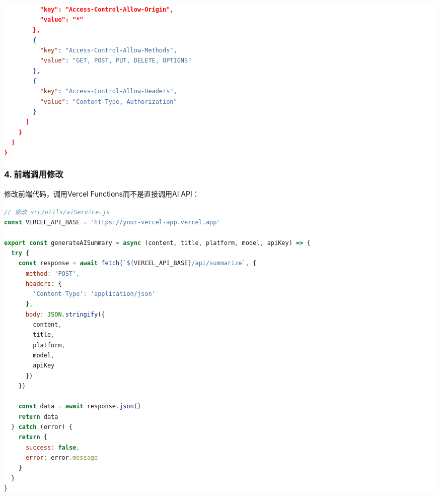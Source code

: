 ```json
          "key": "Access-Control-Allow-Origin",
          "value": "*"
        },
        {
          "key": "Access-Control-Allow-Methods",
          "value": "GET, POST, PUT, DELETE, OPTIONS"
        },
        {
          "key": "Access-Control-Allow-Headers",
          "value": "Content-Type, Authorization"
        }
      ]
    }
  ]
}
```

### 4. 前端调用修改

修改前端代码，调用Vercel Functions而不是直接调用AI API：

```javascript
// 修改 src/utils/aiService.js
const VERCEL_API_BASE = 'https://your-vercel-app.vercel.app'

export const generateAISummary = async (content, title, platform, model, apiKey) => {
  try {
    const response = await fetch(`${VERCEL_API_BASE}/api/summarize`, {
      method: 'POST',
      headers: {
        'Content-Type': 'application/json'
      },
      body: JSON.stringify({
        content,
        title,
        platform,
        model,
        apiKey
      })
    })

    const data = await response.json()
    return data
  } catch (error) {
    return {
      success: false,
      error: error.message
    }
  }
}
```
